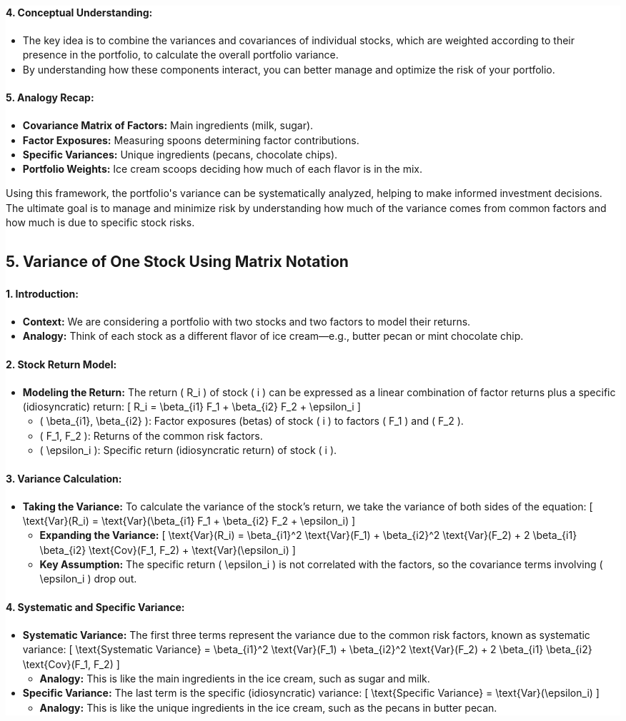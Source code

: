 #### 4. **Conceptual Understanding:**
   - The key idea is to combine the variances and covariances of individual stocks, which are weighted according to their presence in the portfolio, to calculate the overall portfolio variance.
   - By understanding how these components interact, you can better manage and optimize the risk of your portfolio.

#### 5. **Analogy Recap:**
   - **Covariance Matrix of Factors:** Main ingredients (milk, sugar).
   - **Factor Exposures:** Measuring spoons determining factor contributions.
   - **Specific Variances:** Unique ingredients (pecans, chocolate chips).
   - **Portfolio Weights:** Ice cream scoops deciding how much of each flavor is in the mix.

Using this framework, the portfolio's variance can be systematically analyzed, helping to make informed investment decisions. The ultimate goal is to manage and minimize risk by understanding how much of the variance comes from common factors and how much is due to specific stock risks.

## 5. Variance of One Stock Using Matrix Notation

#### 1. **Introduction:**
   - **Context:** We are considering a portfolio with two stocks and two factors to model their returns.
   - **Analogy:** Think of each stock as a different flavor of ice cream—e.g., butter pecan or mint chocolate chip.

#### 2. **Stock Return Model:**
   - **Modeling the Return:** The return \( R_i \) of stock \( i \) can be expressed as a linear combination of factor returns plus a specific (idiosyncratic) return:
     \[
     R_i = \beta_{i1} F_1 + \beta_{i2} F_2 + \epsilon_i
     \]
     - \( \beta_{i1}, \beta_{i2} \): Factor exposures (betas) of stock \( i \) to factors \( F_1 \) and \( F_2 \).
     - \( F_1, F_2 \): Returns of the common risk factors.
     - \( \epsilon_i \): Specific return (idiosyncratic return) of stock \( i \).

#### 3. **Variance Calculation:**
   - **Taking the Variance:** To calculate the variance of the stock’s return, we take the variance of both sides of the equation:
     \[
     \text{Var}(R_i) = \text{Var}(\beta_{i1} F_1 + \beta_{i2} F_2 + \epsilon_i)
     \]
     - **Expanding the Variance:**
       \[
       \text{Var}(R_i) = \beta_{i1}^2 \text{Var}(F_1) + \beta_{i2}^2 \text{Var}(F_2) + 2 \beta_{i1} \beta_{i2} \text{Cov}(F_1, F_2) + \text{Var}(\epsilon_i)
       \]
     - **Key Assumption:** The specific return \( \epsilon_i \) is not correlated with the factors, so the covariance terms involving \( \epsilon_i \) drop out.

#### 4. **Systematic and Specific Variance:**
   - **Systematic Variance:** The first three terms represent the variance due to the common risk factors, known as systematic variance:
     \[
     \text{Systematic Variance} = \beta_{i1}^2 \text{Var}(F_1) + \beta_{i2}^2 \text{Var}(F_2) + 2 \beta_{i1} \beta_{i2} \text{Cov}(F_1, F_2)
     \]
     - **Analogy:** This is like the main ingredients in the ice cream, such as sugar and milk.
   - **Specific Variance:** The last term is the specific (idiosyncratic) variance:
     \[
     \text{Specific Variance} = \text{Var}(\epsilon_i)
     \]
     - **Analogy:** This is like the unique ingredients in the ice cream, such as the pecans in butter pecan.
